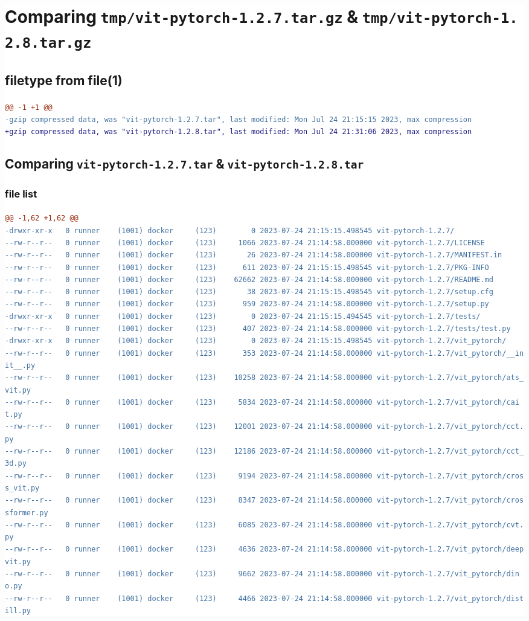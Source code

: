 # Comparing `tmp/vit-pytorch-1.2.7.tar.gz` & `tmp/vit-pytorch-1.2.8.tar.gz`

## filetype from file(1)

```diff
@@ -1 +1 @@
-gzip compressed data, was "vit-pytorch-1.2.7.tar", last modified: Mon Jul 24 21:15:15 2023, max compression
+gzip compressed data, was "vit-pytorch-1.2.8.tar", last modified: Mon Jul 24 21:31:06 2023, max compression
```

## Comparing `vit-pytorch-1.2.7.tar` & `vit-pytorch-1.2.8.tar`

### file list

```diff
@@ -1,62 +1,62 @@
-drwxr-xr-x   0 runner    (1001) docker     (123)        0 2023-07-24 21:15:15.498545 vit-pytorch-1.2.7/
--rw-r--r--   0 runner    (1001) docker     (123)     1066 2023-07-24 21:14:58.000000 vit-pytorch-1.2.7/LICENSE
--rw-r--r--   0 runner    (1001) docker     (123)       26 2023-07-24 21:14:58.000000 vit-pytorch-1.2.7/MANIFEST.in
--rw-r--r--   0 runner    (1001) docker     (123)      611 2023-07-24 21:15:15.498545 vit-pytorch-1.2.7/PKG-INFO
--rw-r--r--   0 runner    (1001) docker     (123)    62662 2023-07-24 21:14:58.000000 vit-pytorch-1.2.7/README.md
--rw-r--r--   0 runner    (1001) docker     (123)       38 2023-07-24 21:15:15.498545 vit-pytorch-1.2.7/setup.cfg
--rw-r--r--   0 runner    (1001) docker     (123)      959 2023-07-24 21:14:58.000000 vit-pytorch-1.2.7/setup.py
-drwxr-xr-x   0 runner    (1001) docker     (123)        0 2023-07-24 21:15:15.494545 vit-pytorch-1.2.7/tests/
--rw-r--r--   0 runner    (1001) docker     (123)      407 2023-07-24 21:14:58.000000 vit-pytorch-1.2.7/tests/test.py
-drwxr-xr-x   0 runner    (1001) docker     (123)        0 2023-07-24 21:15:15.498545 vit-pytorch-1.2.7/vit_pytorch/
--rw-r--r--   0 runner    (1001) docker     (123)      353 2023-07-24 21:14:58.000000 vit-pytorch-1.2.7/vit_pytorch/__init__.py
--rw-r--r--   0 runner    (1001) docker     (123)    10258 2023-07-24 21:14:58.000000 vit-pytorch-1.2.7/vit_pytorch/ats_vit.py
--rw-r--r--   0 runner    (1001) docker     (123)     5834 2023-07-24 21:14:58.000000 vit-pytorch-1.2.7/vit_pytorch/cait.py
--rw-r--r--   0 runner    (1001) docker     (123)    12001 2023-07-24 21:14:58.000000 vit-pytorch-1.2.7/vit_pytorch/cct.py
--rw-r--r--   0 runner    (1001) docker     (123)    12186 2023-07-24 21:14:58.000000 vit-pytorch-1.2.7/vit_pytorch/cct_3d.py
--rw-r--r--   0 runner    (1001) docker     (123)     9194 2023-07-24 21:14:58.000000 vit-pytorch-1.2.7/vit_pytorch/cross_vit.py
--rw-r--r--   0 runner    (1001) docker     (123)     8347 2023-07-24 21:14:58.000000 vit-pytorch-1.2.7/vit_pytorch/crossformer.py
--rw-r--r--   0 runner    (1001) docker     (123)     6085 2023-07-24 21:14:58.000000 vit-pytorch-1.2.7/vit_pytorch/cvt.py
--rw-r--r--   0 runner    (1001) docker     (123)     4636 2023-07-24 21:14:58.000000 vit-pytorch-1.2.7/vit_pytorch/deepvit.py
--rw-r--r--   0 runner    (1001) docker     (123)     9662 2023-07-24 21:14:58.000000 vit-pytorch-1.2.7/vit_pytorch/dino.py
--rw-r--r--   0 runner    (1001) docker     (123)     4466 2023-07-24 21:14:58.000000 vit-pytorch-1.2.7/vit_pytorch/distill.py
```